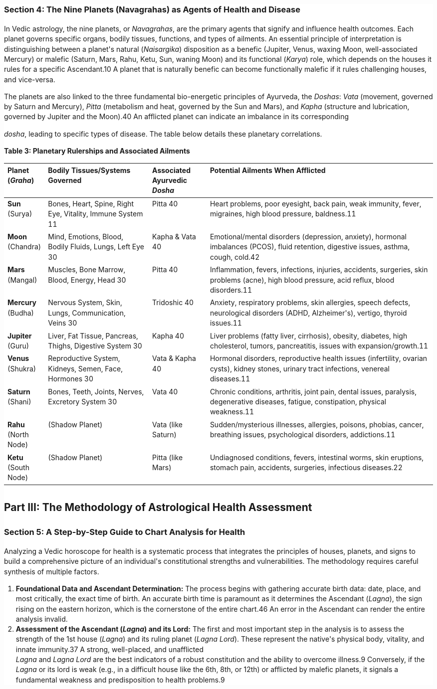 ### **Section 4: The Nine Planets (Navagrahas) as Agents of Health and Disease**

In Vedic astrology, the nine planets, or *Navagrahas*, are the primary agents that signify and influence health outcomes. Each planet governs specific organs, bodily tissues, functions, and types of ailments. An essential principle of interpretation is distinguishing between a planet's natural (*Naisargika*) disposition as a benefic (Jupiter, Venus, waxing Moon, well-associated Mercury) or malefic (Saturn, Mars, Rahu, Ketu, Sun, waning Moon) and its functional (*Karya*) role, which depends on the houses it rules for a specific Ascendant.10 A planet that is naturally benefic can become functionally malefic if it rules challenging houses, and vice-versa.

The planets are also linked to the three fundamental bio-energetic principles of Ayurveda, the *Doshas*: *Vata* (movement, governed by Saturn and Mercury), *Pitta* (metabolism and heat, governed by the Sun and Mars), and *Kapha* (structure and lubrication, governed by Jupiter and the Moon).40 An afflicted planet can indicate an imbalance in its corresponding

*dosha*, leading to specific types of disease. The table below details these planetary correlations.

**Table 3: Planetary Rulerships and Associated Ailments**

| Planet (*Graha*) | Bodily Tissues/Systems Governed | Associated Ayurvedic *Dosha* | Potential Ailments When Afflicted |
| :---- | :---- | :---- | :---- |
| **Sun** (Surya) | Bones, Heart, Spine, Right Eye, Vitality, Immune System 11 | Pitta 40 | Heart problems, poor eyesight, back pain, weak immunity, fever, migraines, high blood pressure, baldness.11 |
| **Moon** (Chandra) | Mind, Emotions, Blood, Bodily Fluids, Lungs, Left Eye 30 | Kapha & Vata 40 | Emotional/mental disorders (depression, anxiety), hormonal imbalances (PCOS), fluid retention, digestive issues, asthma, cough, cold.42 |
| **Mars** (Mangal) | Muscles, Bone Marrow, Blood, Energy, Head 30 | Pitta 40 | Inflammation, fevers, infections, injuries, accidents, surgeries, skin problems (acne), high blood pressure, acid reflux, blood disorders.11 |
| **Mercury** (Budha) | Nervous System, Skin, Lungs, Communication, Veins 30 | Tridoshic 40 | Anxiety, respiratory problems, skin allergies, speech defects, neurological disorders (ADHD, Alzheimer's), vertigo, thyroid issues.11 |
| **Jupiter** (Guru) | Liver, Fat Tissue, Pancreas, Thighs, Digestive System 30 | Kapha 40 | Liver problems (fatty liver, cirrhosis), obesity, diabetes, high cholesterol, tumors, pancreatitis, issues with expansion/growth.11 |
| **Venus** (Shukra) | Reproductive System, Kidneys, Semen, Face, Hormones 30 | Vata & Kapha 40 | Hormonal disorders, reproductive health issues (infertility, ovarian cysts), kidney stones, urinary tract infections, venereal diseases.11 |
| **Saturn** (Shani) | Bones, Teeth, Joints, Nerves, Excretory System 30 | Vata 40 | Chronic conditions, arthritis, joint pain, dental issues, paralysis, degenerative diseases, fatigue, constipation, physical weakness.11 |
| **Rahu** (North Node) | (Shadow Planet) | Vata (like Saturn) | Sudden/mysterious illnesses, allergies, poisons, phobias, cancer, breathing issues, psychological disorders, addictions.11 |
| **Ketu** (South Node) | (Shadow Planet) | Pitta (like Mars) | Undiagnosed conditions, fevers, intestinal worms, skin eruptions, stomach pain, accidents, surgeries, infectious diseases.22 |

## **Part III: The Methodology of Astrological Health Assessment**

### **Section 5: A Step-by-Step Guide to Chart Analysis for Health**

Analyzing a Vedic horoscope for health is a systematic process that integrates the principles of houses, planets, and signs to build a comprehensive picture of an individual's constitutional strengths and vulnerabilities. The methodology requires careful synthesis of multiple factors.

1. **Foundational Data and Ascendant Determination:** The process begins with gathering accurate birth data: date, place, and most critically, the exact time of birth. An accurate birth time is paramount as it determines the Ascendant (*Lagna*), the sign rising on the eastern horizon, which is the cornerstone of the entire chart.46 An error in the Ascendant can render the entire analysis invalid.  
2. **Assessment of the Ascendant (*Lagna*) and its Lord:** The first and most important step in the analysis is to assess the strength of the 1st house (*Lagna*) and its ruling planet (*Lagna Lord*). These represent the native's physical body, vitality, and innate immunity.37 A strong, well-placed, and unafflicted  
   *Lagna* and *Lagna Lord* are the best indicators of a robust constitution and the ability to overcome illness.9 Conversely, if the  
   *Lagna* or its lord is weak (e.g., in a difficult house like the 6th, 8th, or 12th) or afflicted by malefic planets, it signals a fundamental weakness and predisposition to health problems.9  